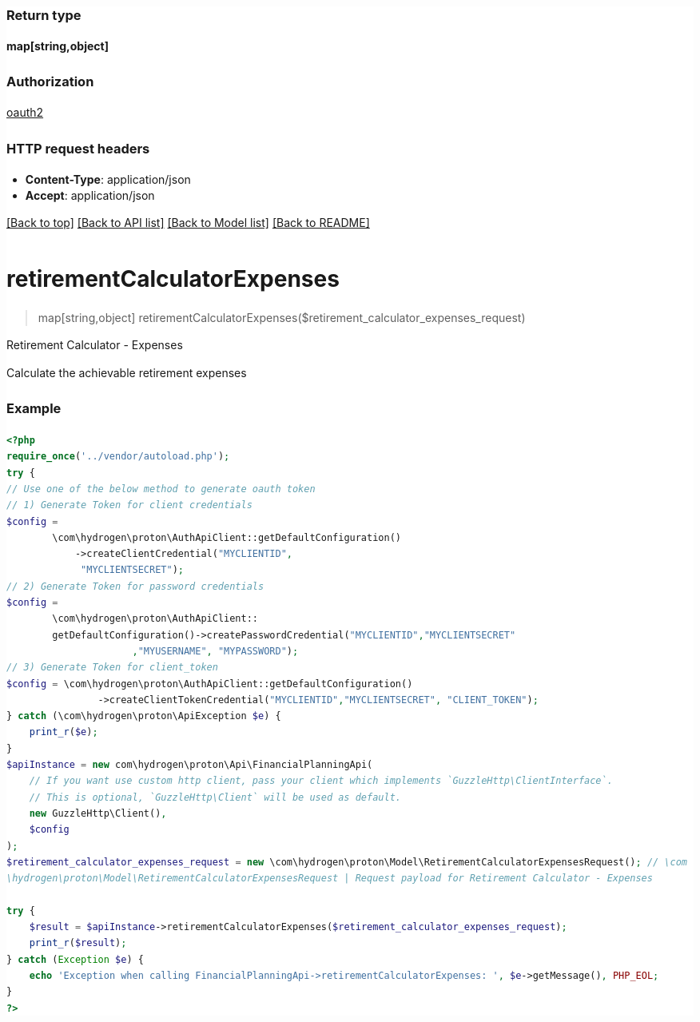 ### Return type

**map[string,object]**

### Authorization

[oauth2](../../README.md#oauth2)

### HTTP request headers

 - **Content-Type**: application/json
 - **Accept**: application/json

[[Back to top]](#) [[Back to API list]](../../README.md#documentation-for-api-endpoints) [[Back to Model list]](../../README.md#documentation-for-models) [[Back to README]](../../README.md)

# **retirementCalculatorExpenses**
> map[string,object] retirementCalculatorExpenses($retirement_calculator_expenses_request)

Retirement Calculator - Expenses

Calculate the achievable retirement expenses

### Example
```php
<?php
require_once('../vendor/autoload.php');
try {
// Use one of the below method to generate oauth token
// 1) Generate Token for client credentials
$config =
        \com\hydrogen\proton\AuthApiClient::getDefaultConfiguration()
            ->createClientCredential("MYCLIENTID",
             "MYCLIENTSECRET");
// 2) Generate Token for password credentials
$config =
        \com\hydrogen\proton\AuthApiClient::
        getDefaultConfiguration()->createPasswordCredential("MYCLIENTID","MYCLIENTSECRET"
                      ,"MYUSERNAME", "MYPASSWORD");
// 3) Generate Token for client_token
$config = \com\hydrogen\proton\AuthApiClient::getDefaultConfiguration()
                ->createClientTokenCredential("MYCLIENTID","MYCLIENTSECRET", "CLIENT_TOKEN");
} catch (\com\hydrogen\proton\ApiException $e) {
    print_r($e);
}
$apiInstance = new com\hydrogen\proton\Api\FinancialPlanningApi(
    // If you want use custom http client, pass your client which implements `GuzzleHttp\ClientInterface`.
    // This is optional, `GuzzleHttp\Client` will be used as default.
    new GuzzleHttp\Client(),
    $config
);
$retirement_calculator_expenses_request = new \com\hydrogen\proton\Model\RetirementCalculatorExpensesRequest(); // \com\hydrogen\proton\Model\RetirementCalculatorExpensesRequest | Request payload for Retirement Calculator - Expenses

try {
    $result = $apiInstance->retirementCalculatorExpenses($retirement_calculator_expenses_request);
    print_r($result);
} catch (Exception $e) {
    echo 'Exception when calling FinancialPlanningApi->retirementCalculatorExpenses: ', $e->getMessage(), PHP_EOL;
}
?>
```